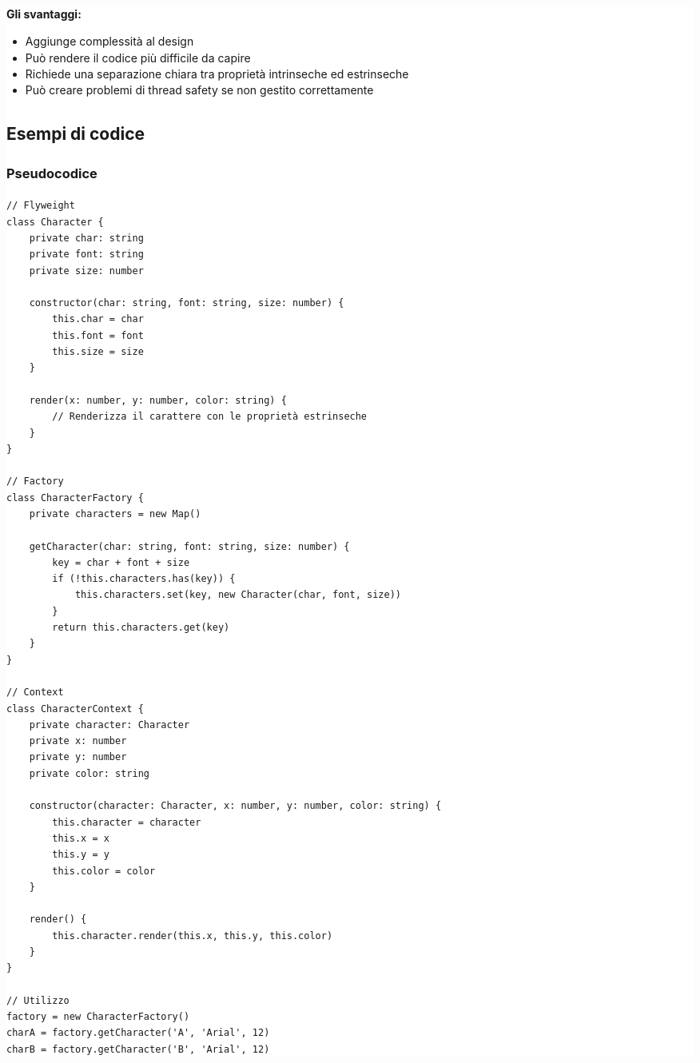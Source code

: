 **Gli svantaggi:**
- Aggiunge complessità al design
- Può rendere il codice più difficile da capire
- Richiede una separazione chiara tra proprietà intrinseche ed estrinseche
- Può creare problemi di thread safety se non gestito correttamente

## Esempi di codice

### Pseudocodice
```
// Flyweight
class Character {
    private char: string
    private font: string
    private size: number
    
    constructor(char: string, font: string, size: number) {
        this.char = char
        this.font = font
        this.size = size
    }
    
    render(x: number, y: number, color: string) {
        // Renderizza il carattere con le proprietà estrinseche
    }
}

// Factory
class CharacterFactory {
    private characters = new Map()
    
    getCharacter(char: string, font: string, size: number) {
        key = char + font + size
        if (!this.characters.has(key)) {
            this.characters.set(key, new Character(char, font, size))
        }
        return this.characters.get(key)
    }
}

// Context
class CharacterContext {
    private character: Character
    private x: number
    private y: number
    private color: string
    
    constructor(character: Character, x: number, y: number, color: string) {
        this.character = character
        this.x = x
        this.y = y
        this.color = color
    }
    
    render() {
        this.character.render(this.x, this.y, this.color)
    }
}

// Utilizzo
factory = new CharacterFactory()
charA = factory.getCharacter('A', 'Arial', 12)
charB = factory.getCharacter('B', 'Arial', 12)
```